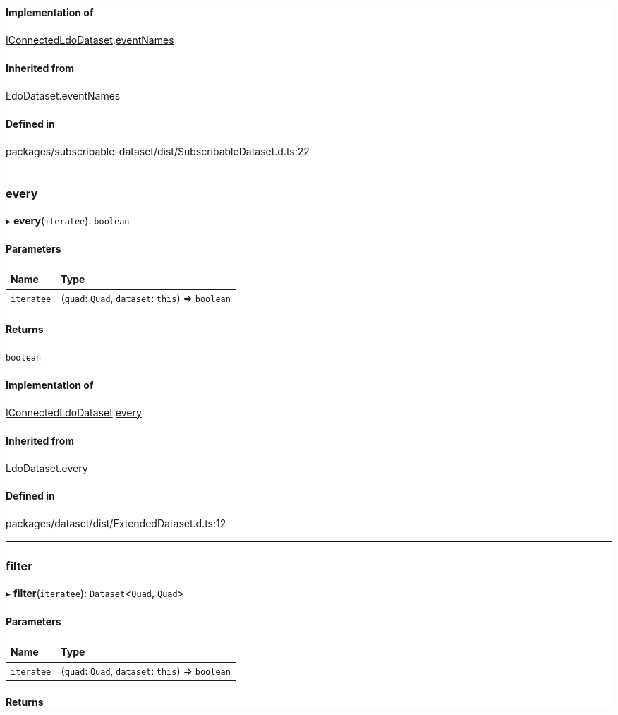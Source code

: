 #### Implementation of

[IConnectedLdoDataset](../interfaces/IConnectedLdoDataset.md).[eventNames](../interfaces/IConnectedLdoDataset.md#eventnames)

#### Inherited from

LdoDataset.eventNames

#### Defined in

packages/subscribable-dataset/dist/SubscribableDataset.d.ts:22

___

### every

▸ **every**(`iteratee`): `boolean`

#### Parameters

| Name | Type |
| :------ | :------ |
| `iteratee` | (`quad`: `Quad`, `dataset`: `this`) => `boolean` |

#### Returns

`boolean`

#### Implementation of

[IConnectedLdoDataset](../interfaces/IConnectedLdoDataset.md).[every](../interfaces/IConnectedLdoDataset.md#every)

#### Inherited from

LdoDataset.every

#### Defined in

packages/dataset/dist/ExtendedDataset.d.ts:12

___

### filter

▸ **filter**(`iteratee`): `Dataset`\<`Quad`, `Quad`\>

#### Parameters

| Name | Type |
| :------ | :------ |
| `iteratee` | (`quad`: `Quad`, `dataset`: `this`) => `boolean` |

#### Returns
